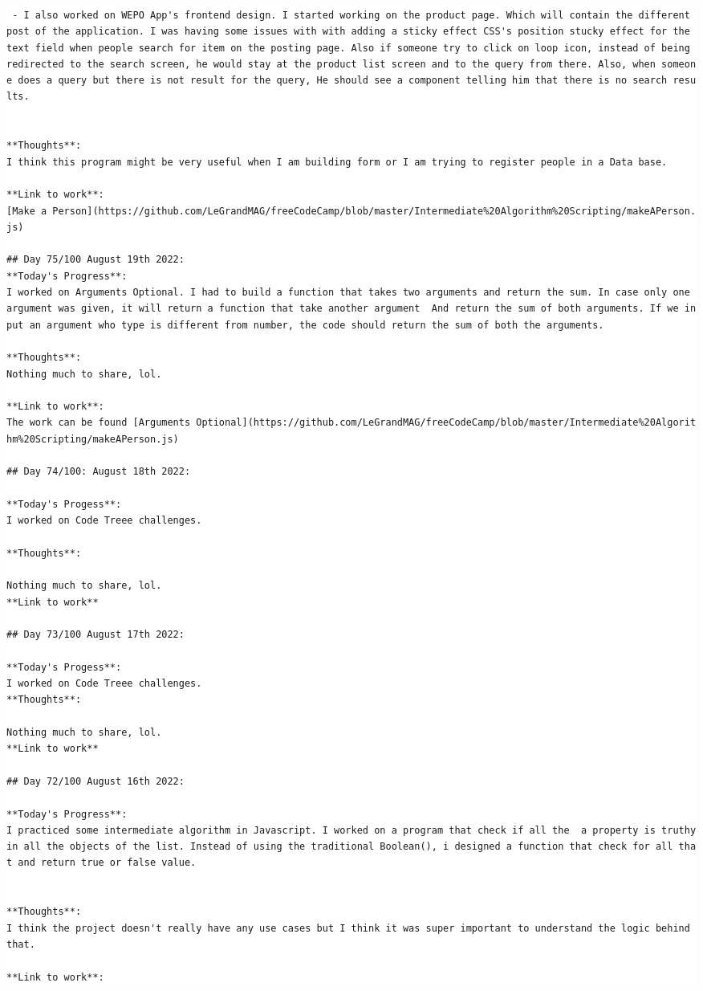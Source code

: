```
 - I also worked on WEPO App's frontend design. I started working on the product page. Which will contain the different post of the application. I was having some issues with with adding a sticky effect CSS's position stucky effect for the text field when people search for item on the posting page. Also if someone try to click on loop icon, instead of being redirected to the search screen, he would stay at the product list screen and to the query from there. Also, when someone does a query but there is not result for the query, He should see a component telling him that there is no search results.


**Thoughts**: 
I think this program might be very useful when I am building form or I am trying to register people in a Data base.

**Link to work**: 
[Make a Person](https://github.com/LeGrandMAG/freeCodeCamp/blob/master/Intermediate%20Algorithm%20Scripting/makeAPerson.js)

## Day 75/100 August 19th 2022:
**Today's Progress**: 
I worked on Arguments Optional. I had to build a function that takes two arguments and return the sum. In case only one argument was given, it will return a function that take another argument  And return the sum of both arguments. If we input an argument who type is different from number, the code should return the sum of both the arguments.

**Thoughts**:
Nothing much to share, lol.

**Link to work**: 
The work can be found [Arguments Optional](https://github.com/LeGrandMAG/freeCodeCamp/blob/master/Intermediate%20Algorithm%20Scripting/makeAPerson.js)

## Day 74/100: August 18th 2022: 

**Today's Progess**: 
I worked on Code Treee challenges.

**Thoughts**:

Nothing much to share, lol.
**Link to work**

## Day 73/100 August 17th 2022:

**Today's Progess**: 
I worked on Code Treee challenges.
**Thoughts**:

Nothing much to share, lol.
**Link to work**

## Day 72/100 August 16th 2022:

**Today's Progress**: 
I practiced some intermediate algorithm in Javascript. I worked on a program that check if all the  a property is truthy in all the objects of the list. Instead of using the traditional Boolean(), i designed a function that check for all that and return true or false value.


**Thoughts**: 
I think the project doesn't really have any use cases but I think it was super important to understand the logic behind that.

**Link to work**: 
```